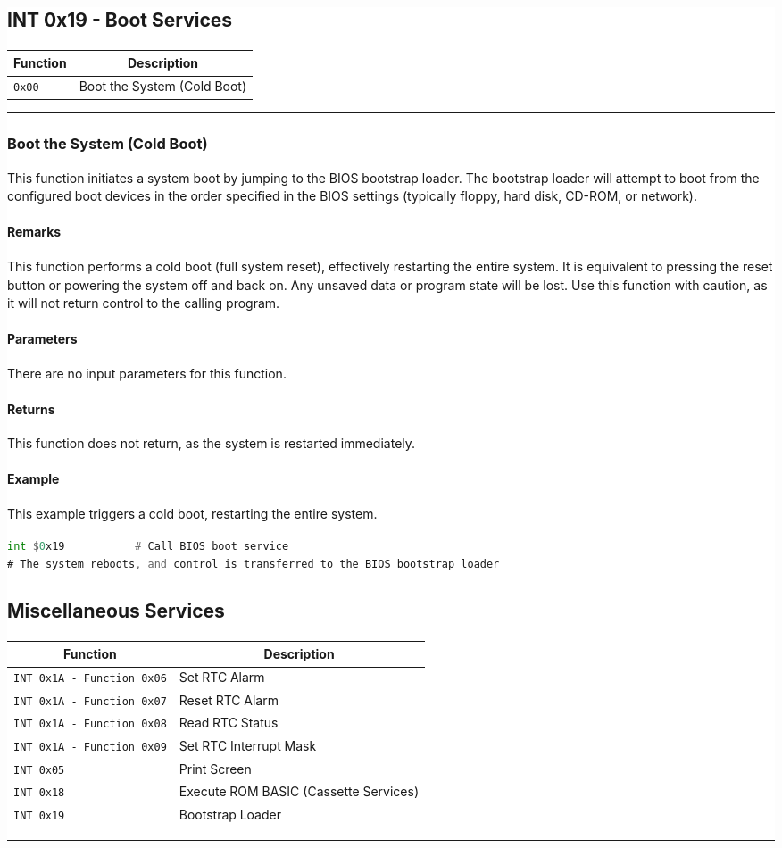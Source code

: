 
## INT 0x19 - Boot Services

| Function | Description |
| --- | --- |
| `0x00` | Boot the System (Cold Boot) |

---

### Boot the System (Cold Boot)

This function initiates a system boot by jumping to the BIOS bootstrap loader. The bootstrap loader will attempt to boot from the configured boot devices in the order specified in the BIOS settings (typically floppy, hard disk, CD-ROM, or network).

#### Remarks
This function performs a cold boot (full system reset), effectively restarting the entire system. It is equivalent to pressing the reset button or powering the system off and back on. Any unsaved data or program state will be lost. Use this function with caution, as it will not return control to the calling program.

#### Parameters
There are no input parameters for this function.

#### Returns
This function does not return, as the system is restarted immediately.

#### Example
This example triggers a cold boot, restarting the entire system.

```asm
int $0x19           # Call BIOS boot service
# The system reboots, and control is transferred to the BIOS bootstrap loader
```


## Miscellaneous Services

| Function | Description |
| --- | --- |
| `INT 0x1A - Function 0x06` | Set RTC Alarm |
| `INT 0x1A - Function 0x07` | Reset RTC Alarm |
| `INT 0x1A - Function 0x08` | Read RTC Status |
| `INT 0x1A - Function 0x09` | Set RTC Interrupt Mask |
| `INT 0x05` | Print Screen |
| `INT 0x18` | Execute ROM BASIC (Cassette Services) |
| `INT 0x19` | Bootstrap Loader |

---